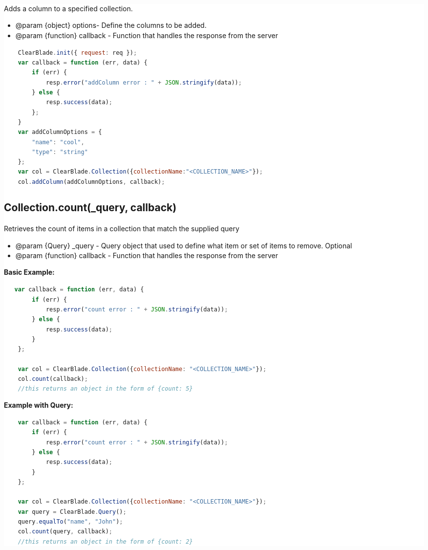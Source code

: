 Adds a column to a specified collection.

* @param {object} options- Define the columns to be added.
* @param {function} callback - Function that handles the response from the server

~~~javascript
	ClearBlade.init({ request: req });
	var callback = function (err, data) {
		if (err) {
			resp.error("addColumn error : " + JSON.stringify(data));
		} else {
			resp.success(data);
		};
	}
	var addColumnOptions = {
		"name": "cool",
		"type": "string"
	};
   	var col = ClearBlade.Collection({collectionName:"<COLLECTION_NAME>"});
    col.addColumn(addColumnOptions, callback);
~~~

## Collection.count(_query, callback)

Retrieves the count of items in a collection that match the supplied query

* @param {Query} _query - Query object that used to define what item or set of items to remove. Optional
* @param {function} callback - Function that handles the response from the server

**Basic Example:**

~~~javascript
   var callback = function (err, data) {
        if (err) {
        	resp.error("count error : " + JSON.stringify(data));
        } else {
        	resp.success(data);
        }
    };

   	var col = ClearBlade.Collection({collectionName: "<COLLECTION_NAME>"});
    col.count(callback);
    //this returns an object in the form of {count: 5}
~~~
**Example with Query:**
~~~javascript
    var callback = function (err, data) {
        if (err) {
        	resp.error("count error : " + JSON.stringify(data));
        } else {
        	resp.success(data);
        }
    };

   	var col = ClearBlade.Collection({collectionName: "<COLLECTION_NAME>"});
   	var query = ClearBlade.Query();
   	query.equalTo("name", "John");
    col.count(query, callback);
    //this returns an object in the form of {count: 2}

~~~
